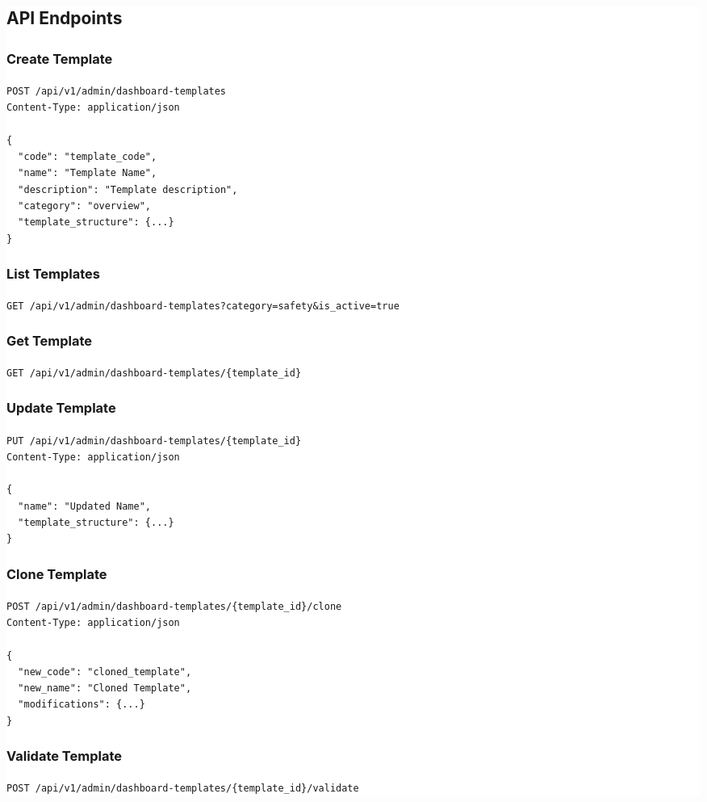## API Endpoints

### Create Template
```http
POST /api/v1/admin/dashboard-templates
Content-Type: application/json

{
  "code": "template_code",
  "name": "Template Name",
  "description": "Template description",
  "category": "overview",
  "template_structure": {...}
}
```

### List Templates
```http
GET /api/v1/admin/dashboard-templates?category=safety&is_active=true
```

### Get Template
```http
GET /api/v1/admin/dashboard-templates/{template_id}
```

### Update Template
```http
PUT /api/v1/admin/dashboard-templates/{template_id}
Content-Type: application/json

{
  "name": "Updated Name",
  "template_structure": {...}
}
```

### Clone Template
```http
POST /api/v1/admin/dashboard-templates/{template_id}/clone
Content-Type: application/json

{
  "new_code": "cloned_template",
  "new_name": "Cloned Template",
  "modifications": {...}
}
```

### Validate Template
```http
POST /api/v1/admin/dashboard-templates/{template_id}/validate
```
